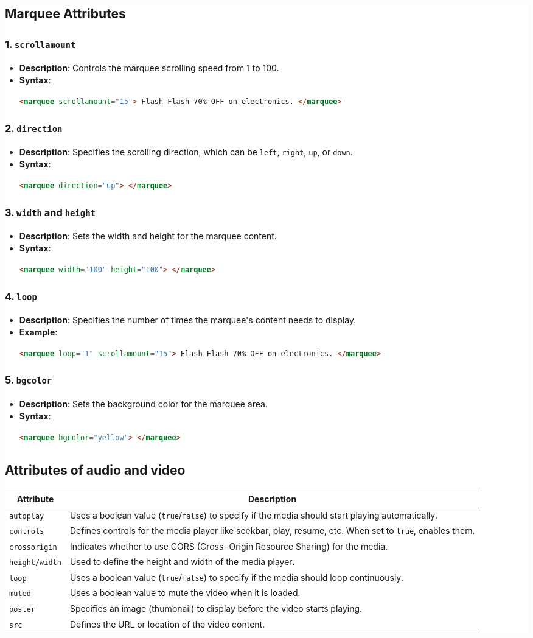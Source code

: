 ## Marquee Attributes

### 1. `scrollamount`
- **Description**: Controls the marquee scrolling speed from 1 to 100.
- **Syntax**: 
  ```html
  <marquee scrollamount="15"> Flash Flash 70% OFF on electronics. </marquee>
  ```

### 2. `direction`
- **Description**: Specifies the scrolling direction, which can be `left`, `right`, `up`, or `down`.
- **Syntax**:
  ```html
  <marquee direction="up"> </marquee>
  ```

### 3. `width` and `height`
- **Description**: Sets the width and height for the marquee content.
- **Syntax**:
  ```html
  <marquee width="100" height="100"> </marquee>
  ```

### 4. `loop`
- **Description**: Specifies the number of times the marquee's content needs to display.
- **Example**:
  ```html
  <marquee loop="1" scrollamount="15"> Flash Flash 70% OFF on electronics. </marquee>
  ```

### 5. `bgcolor`
- **Description**: Sets the background color for the marquee area.
- **Syntax**:
  ```html
  <marquee bgcolor="yellow"> </marquee>
  ```

## Attributes of audio and video
| **Attribute**   | **Description**                                                                                      |
|-----------------|------------------------------------------------------------------------------------------------------|
| `autoplay`      | Uses a boolean value (`true`/`false`) to specify if the media should start playing automatically.      |
| `controls`      | Defines controls for the media player like seekbar, play, resume, etc. When set to `true`, enables them.|
| `crossorigin`   | Indicates whether to use CORS (Cross-Origin Resource Sharing) for the media.                          |
| `height/width`  | Used to define the height and width of the media player.                                              |
| `loop`          | Uses a boolean value (`true`/`false`) to specify if the media should loop continuously.               |
| `muted`         | Uses a boolean value to mute the video when it is loaded.                                             |
| `poster`        | Specifies an image (thumbnail) to display before the video starts playing.                            |
| `src`           | Defines the URL or location of the video content.                                                     |
